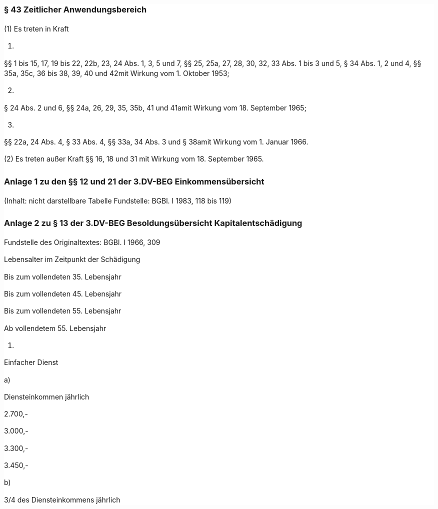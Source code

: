 ### § 43 Zeitlicher Anwendungsbereich

(1) Es treten in Kraft

1.  
§§ 1 bis 15, 17, 19 bis 22, 22b, 23, 24 Abs. 1, 3, 5 und 7, §§ 25, 25a, 27, 28, 30, 32, 33 Abs. 1 bis 3 und 5, § 34 Abs. 1, 2 und 4, §§ 35a, 35c, 36 bis 38, 39, 40 und 42mit Wirkung vom 1. Oktober 1953;

2.  
§ 24 Abs. 2 und 6, §§ 24a, 26, 29, 35, 35b, 41 und 41amit Wirkung vom 18. September 1965;

3.  
§§ 22a, 24 Abs. 4, § 33 Abs. 4, §§ 33a, 34 Abs. 3 und § 38amit Wirkung vom 1. Januar 1966.

(2) Es treten außer Kraft
§§ 16, 18 und 31
mit Wirkung vom 18. September 1965.

### Anlage 1 zu den §§ 12 und 21 der 3.DV-BEG Einkommensübersicht

(Inhalt: nicht darstellbare Tabelle
Fundstelle: BGBl. I 1983, 118 bis 119)

### Anlage 2 zu § 13 der 3.DV-BEG Besoldungsübersicht Kapitalentschädigung

Fundstelle des Originaltextes: BGBl. I 1966, 309

Lebensalter im Zeitpunkt der Schädigung

Bis zum vollendeten 35. Lebensjahr

Bis zum vollendeten 45. Lebensjahr

Bis zum vollendeten 55. Lebensjahr

Ab vollendetem 55. Lebensjahr

1.

Einfacher Dienst

a)

Diensteinkommen jährlich

2.700,-

3.000,-

3.300,-

3.450,-

b)

3/4 des Diensteinkommens jährlich
